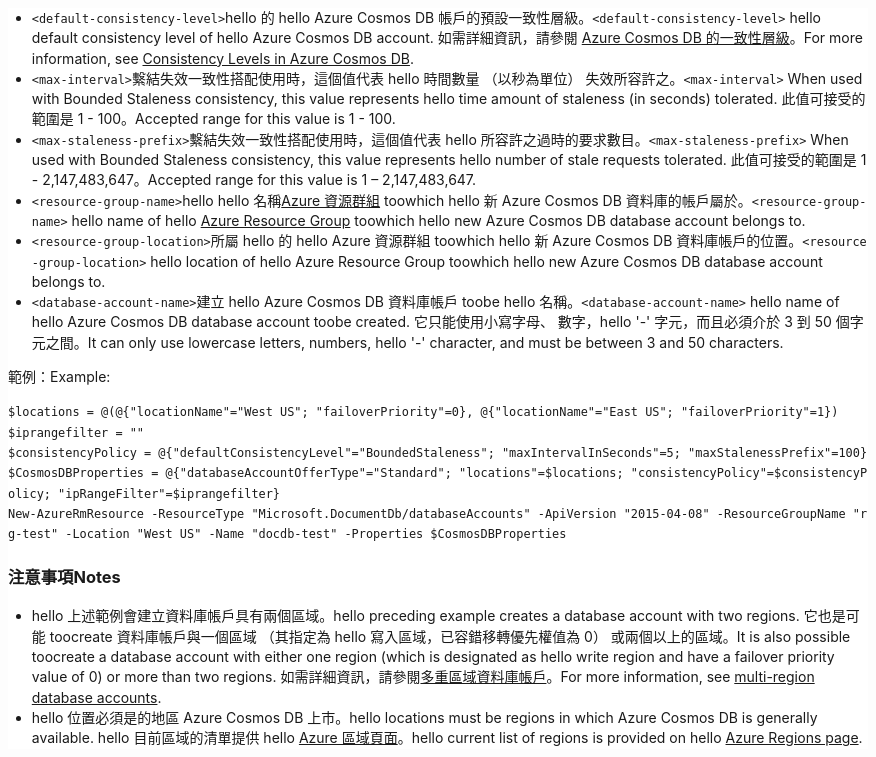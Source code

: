 * <span data-ttu-id="37232-125">`<default-consistency-level>`hello 的 hello Azure Cosmos DB 帳戶的預設一致性層級。</span><span class="sxs-lookup"><span data-stu-id="37232-125">`<default-consistency-level>` hello default consistency level of hello Azure Cosmos DB account.</span></span> <span data-ttu-id="37232-126">如需詳細資訊，請參閱 [Azure Cosmos DB 的一致性層級](consistency-levels.md)。</span><span class="sxs-lookup"><span data-stu-id="37232-126">For more information, see [Consistency Levels in Azure Cosmos DB](consistency-levels.md).</span></span>
* <span data-ttu-id="37232-127">`<max-interval>`繫結失效一致性搭配使用時，這個值代表 hello 時間數量 （以秒為單位） 失效所容許之。</span><span class="sxs-lookup"><span data-stu-id="37232-127">`<max-interval>` When used with Bounded Staleness consistency, this value represents hello time amount of staleness (in seconds) tolerated.</span></span> <span data-ttu-id="37232-128">此值可接受的範圍是 1 - 100。</span><span class="sxs-lookup"><span data-stu-id="37232-128">Accepted range for this value is 1 - 100.</span></span>
* <span data-ttu-id="37232-129">`<max-staleness-prefix>`繫結失效一致性搭配使用時，這個值代表 hello 所容許之過時的要求數目。</span><span class="sxs-lookup"><span data-stu-id="37232-129">`<max-staleness-prefix>` When used with Bounded Staleness consistency, this value represents hello number of stale requests tolerated.</span></span> <span data-ttu-id="37232-130">此值可接受的範圍是 1 - 2,147,483,647。</span><span class="sxs-lookup"><span data-stu-id="37232-130">Accepted range for this value is 1 – 2,147,483,647.</span></span>
* <span data-ttu-id="37232-131">`<resource-group-name>`hello hello 名稱[Azure 資源群組][ azure-resource-groups] toowhich hello 新 Azure Cosmos DB 資料庫的帳戶屬於。</span><span class="sxs-lookup"><span data-stu-id="37232-131">`<resource-group-name>` hello name of hello [Azure Resource Group][azure-resource-groups] toowhich hello new Azure Cosmos DB database account belongs to.</span></span>
* <span data-ttu-id="37232-132">`<resource-group-location>`所屬 hello 的 hello Azure 資源群組 toowhich hello 新 Azure Cosmos DB 資料庫帳戶的位置。</span><span class="sxs-lookup"><span data-stu-id="37232-132">`<resource-group-location>` hello location of hello Azure Resource Group toowhich hello new Azure Cosmos DB database account belongs to.</span></span>
* <span data-ttu-id="37232-133">`<database-account-name>`建立 hello Azure Cosmos DB 資料庫帳戶 toobe hello 名稱。</span><span class="sxs-lookup"><span data-stu-id="37232-133">`<database-account-name>` hello name of hello Azure Cosmos DB database account toobe created.</span></span> <span data-ttu-id="37232-134">它只能使用小寫字母、 數字，hello '-' 字元，而且必須介於 3 到 50 個字元之間。</span><span class="sxs-lookup"><span data-stu-id="37232-134">It can only use lowercase letters, numbers, hello '-' character, and must be between 3 and 50 characters.</span></span>

<span data-ttu-id="37232-135">範例：</span><span class="sxs-lookup"><span data-stu-id="37232-135">Example:</span></span> 

    $locations = @(@{"locationName"="West US"; "failoverPriority"=0}, @{"locationName"="East US"; "failoverPriority"=1})
    $iprangefilter = ""
    $consistencyPolicy = @{"defaultConsistencyLevel"="BoundedStaleness"; "maxIntervalInSeconds"=5; "maxStalenessPrefix"=100}
    $CosmosDBProperties = @{"databaseAccountOfferType"="Standard"; "locations"=$locations; "consistencyPolicy"=$consistencyPolicy; "ipRangeFilter"=$iprangefilter}
    New-AzureRmResource -ResourceType "Microsoft.DocumentDb/databaseAccounts" -ApiVersion "2015-04-08" -ResourceGroupName "rg-test" -Location "West US" -Name "docdb-test" -Properties $CosmosDBProperties

### <a name="notes"></a><span data-ttu-id="37232-136">注意事項</span><span class="sxs-lookup"><span data-stu-id="37232-136">Notes</span></span>
* <span data-ttu-id="37232-137">hello 上述範例會建立資料庫帳戶具有兩個區域。</span><span class="sxs-lookup"><span data-stu-id="37232-137">hello preceding example creates a database account with two regions.</span></span> <span data-ttu-id="37232-138">它也是可能 toocreate 資料庫帳戶與一個區域 （其指定為 hello 寫入區域，已容錯移轉優先權值為 0） 或兩個以上的區域。</span><span class="sxs-lookup"><span data-stu-id="37232-138">It is also possible toocreate a database account with either one region (which is designated as hello write region and have a failover priority value of 0) or more than two regions.</span></span> <span data-ttu-id="37232-139">如需詳細資訊，請參閱[多重區域資料庫帳戶][scaling-globally]。</span><span class="sxs-lookup"><span data-stu-id="37232-139">For more information, see [multi-region database accounts][scaling-globally].</span></span>
* <span data-ttu-id="37232-140">hello 位置必須是的地區 Azure Cosmos DB 上市。</span><span class="sxs-lookup"><span data-stu-id="37232-140">hello locations must be regions in which Azure Cosmos DB is generally available.</span></span> <span data-ttu-id="37232-141">hello 目前區域的清單提供 hello [Azure 區域頁面](https://azure.microsoft.com/regions/#services)。</span><span class="sxs-lookup"><span data-stu-id="37232-141">hello current list of regions is provided on hello [Azure Regions page](https://azure.microsoft.com/regions/#services).</span></span>


[powershell-install-configure]: https://docs.microsoft.com/azure/powershell-install-configure
[scaling-globally]: distribute-data-globally.md#EnableGlobalDistribution
[distribute-data-globally]: distribute-data-globally.md
[azure-resource-groups]: https://docs.microsoft.com/azure/azure-resource-manager/resource-group-overview#resource-groups
[azure-resource-tags]: https://docs.microsoft.com/azure/azure-resource-manager/resource-group-using-tags
[rp-rest-api]: https://docs.microsoft.com/rest/api/documentdbresourceprovider/